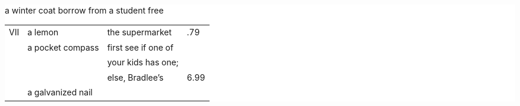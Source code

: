    </td>
   <td>
    a winter coat
   </td>
   <td>
    borrow from a student
   </td>
   <td>
    free
   </td>
  </tr>
 </table>
<table border="0">
  <tr>
   <td>
    VII
   </td>
   <td>
    a lemon
   </td>
   <td>
    the supermarket
   </td>
   <td>
    .79
   </td>
  </tr>
  <tr>
   <td>
   </td>
   <td>
    a pocket compass
   </td>
   <td>
    first see if one of
   </td>
  </tr>
  <tr>
   <td>
   </td>
   <td>
   </td>
   <td>
    your kids has one;
   </td>
  </tr>
  <tr>
   <td>
   </td>
   <td>
   </td>
   <td>
    else, Bradlee’s
   </td>
   <td>
    6.99
   </td>
  </tr>
  <tr>
   <td>
   </td>
   <td>
    a galvanized nail
   </td>